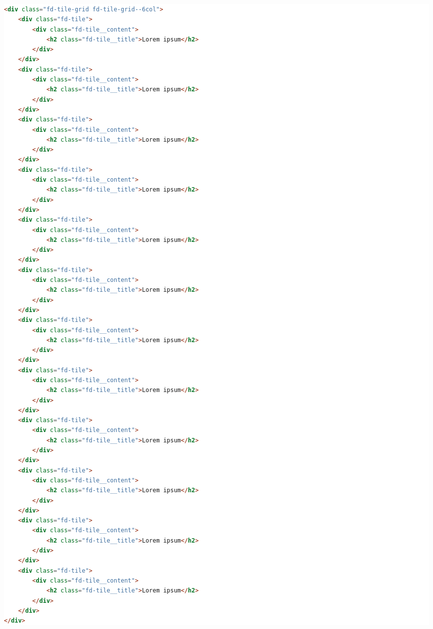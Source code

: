 ```html
<div class="fd-tile-grid fd-tile-grid--6col">
    <div class="fd-tile">
        <div class="fd-tile__content">
            <h2 class="fd-tile__title">Lorem ipsum</h2>
        </div>
    </div>
    <div class="fd-tile">
        <div class="fd-tile__content">
            <h2 class="fd-tile__title">Lorem ipsum</h2>
        </div>
    </div>
    <div class="fd-tile">
        <div class="fd-tile__content">
            <h2 class="fd-tile__title">Lorem ipsum</h2>
        </div>
    </div>
    <div class="fd-tile">
        <div class="fd-tile__content">
            <h2 class="fd-tile__title">Lorem ipsum</h2>
        </div>
    </div>
    <div class="fd-tile">
        <div class="fd-tile__content">
            <h2 class="fd-tile__title">Lorem ipsum</h2>
        </div>
    </div>
    <div class="fd-tile">
        <div class="fd-tile__content">
            <h2 class="fd-tile__title">Lorem ipsum</h2>
        </div>
    </div>
    <div class="fd-tile">
        <div class="fd-tile__content">
            <h2 class="fd-tile__title">Lorem ipsum</h2>
        </div>
    </div>
    <div class="fd-tile">
        <div class="fd-tile__content">
            <h2 class="fd-tile__title">Lorem ipsum</h2>
        </div>
    </div>
    <div class="fd-tile">
        <div class="fd-tile__content">
            <h2 class="fd-tile__title">Lorem ipsum</h2>
        </div>
    </div>
    <div class="fd-tile">
        <div class="fd-tile__content">
            <h2 class="fd-tile__title">Lorem ipsum</h2>
        </div>
    </div>
    <div class="fd-tile">
        <div class="fd-tile__content">
            <h2 class="fd-tile__title">Lorem ipsum</h2>
        </div>
    </div>
    <div class="fd-tile">
        <div class="fd-tile__content">
            <h2 class="fd-tile__title">Lorem ipsum</h2>
        </div>
    </div>
</div>
```